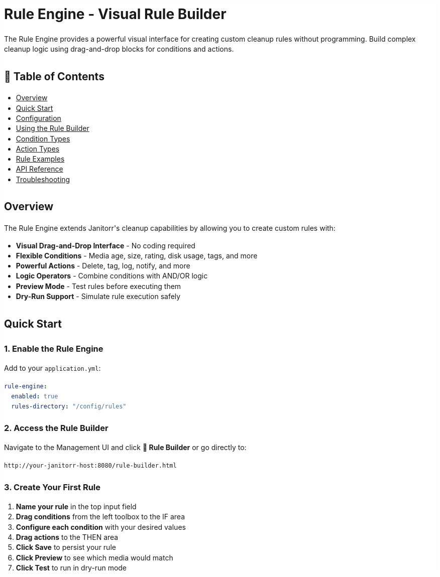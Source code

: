# Rule Engine - Visual Rule Builder

The Rule Engine provides a powerful visual interface for creating custom cleanup rules without programming. Build complex cleanup logic using drag-and-drop blocks for conditions and actions.

## 📖 Table of Contents

- [Overview](#overview)
- [Quick Start](#quick-start)
- [Configuration](#configuration)
- [Using the Rule Builder](#using-the-rule-builder)
- [Condition Types](#condition-types)
- [Action Types](#action-types)
- [Rule Examples](#rule-examples)
- [API Reference](#api-reference)
- [Troubleshooting](#troubleshooting)

## Overview

The Rule Engine extends Janitorr's cleanup capabilities by allowing you to create custom rules with:

- **Visual Drag-and-Drop Interface** - No coding required
- **Flexible Conditions** - Media age, size, rating, disk usage, tags, and more
- **Powerful Actions** - Delete, tag, log, notify, and more
- **Logic Operators** - Combine conditions with AND/OR logic
- **Preview Mode** - Test rules before executing them
- **Dry-Run Support** - Simulate rule execution safely

## Quick Start

### 1. Enable the Rule Engine

Add to your `application.yml`:

```yaml
rule-engine:
  enabled: true
  rules-directory: "/config/rules"
```

### 2. Access the Rule Builder

Navigate to the Management UI and click **🧩 Rule Builder** or go directly to:

```
http://your-janitorr-host:8080/rule-builder.html
```

### 3. Create Your First Rule

1. **Name your rule** in the top input field
2. **Drag conditions** from the left toolbox to the IF area
3. **Configure each condition** with your desired values
4. **Drag actions** to the THEN area
5. **Click Save** to persist your rule
6. **Click Preview** to see which media would match
7. **Click Test** to run in dry-run mode
